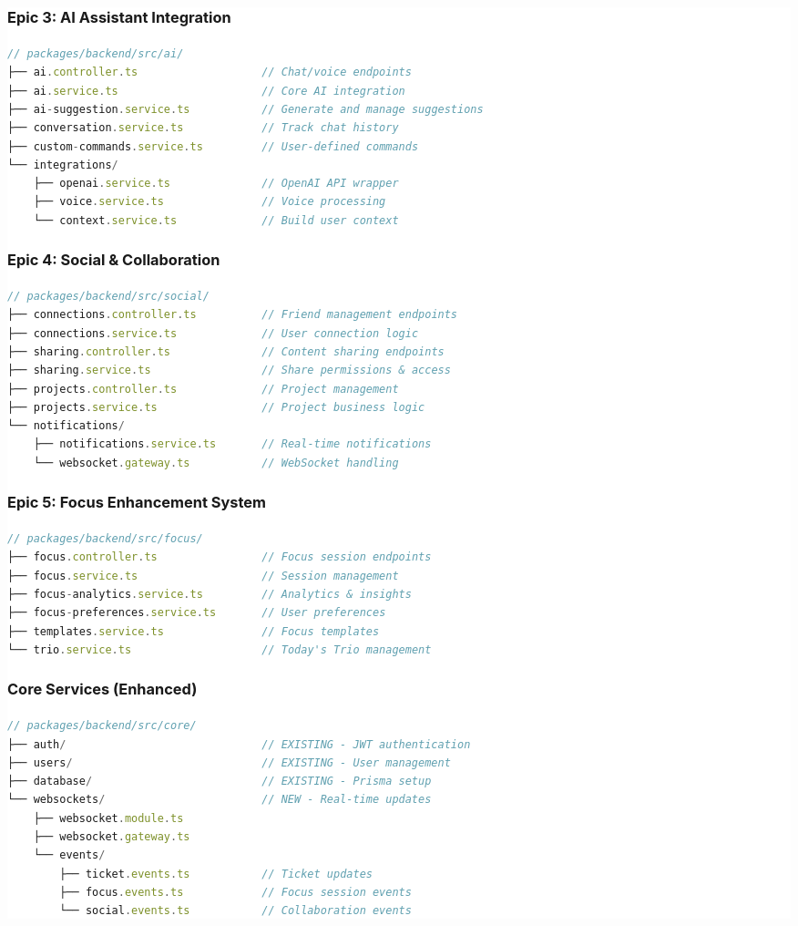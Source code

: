 ### Epic 3: AI Assistant Integration

```typescript
// packages/backend/src/ai/
├── ai.controller.ts                   // Chat/voice endpoints
├── ai.service.ts                      // Core AI integration
├── ai-suggestion.service.ts           // Generate and manage suggestions
├── conversation.service.ts            // Track chat history
├── custom-commands.service.ts         // User-defined commands
└── integrations/
    ├── openai.service.ts              // OpenAI API wrapper
    ├── voice.service.ts               // Voice processing
    └── context.service.ts             // Build user context
```

### Epic 4: Social & Collaboration

```typescript
// packages/backend/src/social/
├── connections.controller.ts          // Friend management endpoints
├── connections.service.ts             // User connection logic
├── sharing.controller.ts              // Content sharing endpoints
├── sharing.service.ts                 // Share permissions & access
├── projects.controller.ts             // Project management
├── projects.service.ts                // Project business logic
└── notifications/
    ├── notifications.service.ts       // Real-time notifications
    └── websocket.gateway.ts           // WebSocket handling
```

### Epic 5: Focus Enhancement System

```typescript
// packages/backend/src/focus/
├── focus.controller.ts                // Focus session endpoints
├── focus.service.ts                   // Session management
├── focus-analytics.service.ts         // Analytics & insights
├── focus-preferences.service.ts       // User preferences
├── templates.service.ts               // Focus templates
└── trio.service.ts                    // Today's Trio management
```

### Core Services (Enhanced)

```typescript
// packages/backend/src/core/
├── auth/                              // EXISTING - JWT authentication
├── users/                             // EXISTING - User management
├── database/                          // EXISTING - Prisma setup
└── websockets/                        // NEW - Real-time updates
    ├── websocket.module.ts
    ├── websocket.gateway.ts
    └── events/
        ├── ticket.events.ts           // Ticket updates
        ├── focus.events.ts            // Focus session events
        └── social.events.ts           // Collaboration events
```
